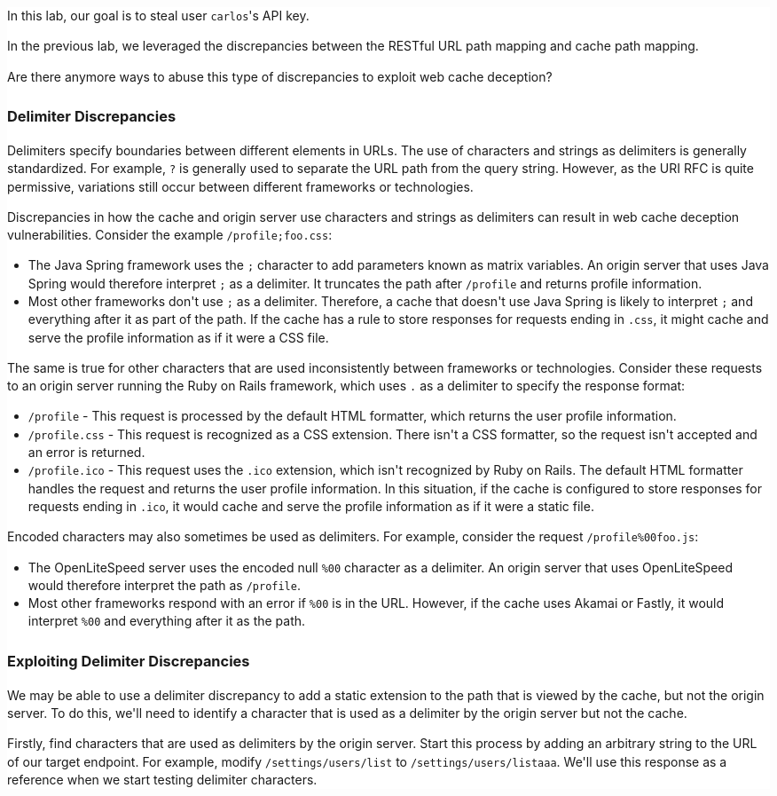 In this lab, our goal is to steal user `carlos`'s API key.

In the previous lab, we leveraged the discrepancies between the RESTful URL path mapping and cache path mapping.

Are there anymore ways to abuse this type of discrepancies to exploit web cache deception?

### Delimiter Discrepancies

Delimiters specify boundaries between different elements in URLs. The use of characters and strings as delimiters is generally standardized. For example, `?` is generally used to separate the URL path from the query string. However, as the URI RFC is quite permissive, variations still occur between different frameworks or technologies.

Discrepancies in how the cache and origin server use characters and strings as delimiters can result in web cache deception vulnerabilities. Consider the example `/profile;foo.css`:

- The Java Spring framework uses the `;` character to add parameters known as matrix variables. An origin server that uses Java Spring would therefore interpret `;` as a delimiter. It truncates the path after `/profile` and returns profile information.
- Most other frameworks don't use `;` as a delimiter. Therefore, a cache that doesn't use Java Spring is likely to interpret `;` and everything after it as part of the path. If the cache has a rule to store responses for requests ending in `.css`, it might cache and serve the profile information as if it were a CSS file.

The same is true for other characters that are used inconsistently between frameworks or technologies. Consider these requests to an origin server running the Ruby on Rails framework, which uses `.` as a delimiter to specify the response format:

- `/profile` - This request is processed by the default HTML formatter, which returns the user profile information.
- `/profile.css` - This request is recognized as a CSS extension. There isn't a CSS formatter, so the request isn't accepted and an error is returned.
- `/profile.ico` - This request uses the `.ico` extension, which isn't recognized by Ruby on Rails. The default HTML formatter handles the request and returns the user profile information. In this situation, if the cache is configured to store responses for requests ending in `.ico`, it would cache and serve the profile information as if it were a static file.

Encoded characters may also sometimes be used as delimiters. For example, consider the request `/profile%00foo.js`:

- The OpenLiteSpeed server uses the encoded null `%00` character as a delimiter. An origin server that uses OpenLiteSpeed would therefore interpret the path as `/profile`.
- Most other frameworks respond with an error if `%00` is in the URL. However, if the cache uses Akamai or Fastly, it would interpret `%00` and everything after it as the path.

### Exploiting Delimiter Discrepancies

We may be able to use a delimiter discrepancy to add a static extension to the path that is viewed by the cache, but not the origin server. To do this, we'll need to identify a character that is used as a delimiter by the origin server but not the cache.

Firstly, find characters that are used as delimiters by the origin server. Start this process by adding an arbitrary string to the URL of our target endpoint. For example, modify `/settings/users/list` to `/settings/users/listaaa`. We'll use this response as a reference when we start testing delimiter characters.
